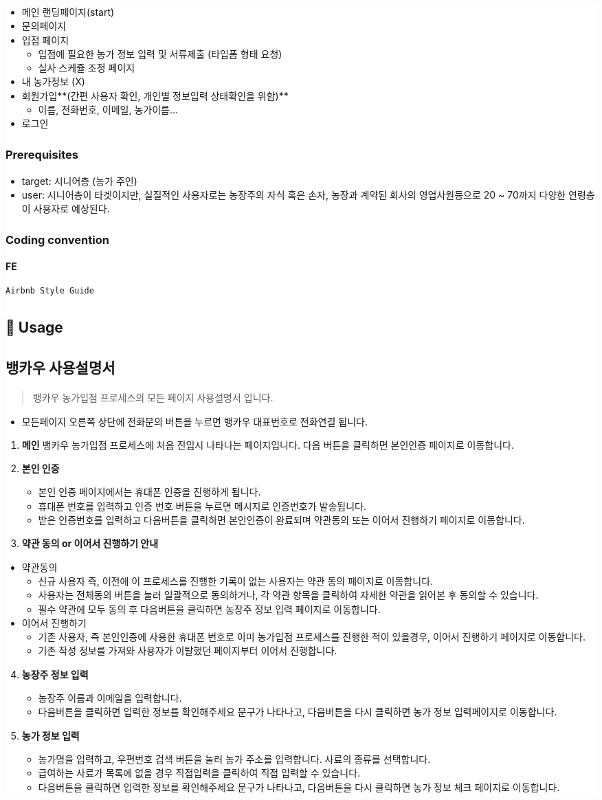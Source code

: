 - 메인 랜딩페이지(start)
- 문의페이지
- 입점 페이지
  - 입점에 필요한 농가 정보 입력 및 서류제출 (타입폼 형태 요청)
  - 실사 스케쥴 조정 페이지
- 내 농가정보 (X)
- 회원가입**(간편 사용자 확인, 개인별 정보입력 상태확인을 위함)**
  - 이름, 전화번호, 이메일, 농가이름...
- 로그인

### Prerequisites

- target: 시니어층 (농가 주인)
- user: 시니어층이 타겟이지만, 실질적인 사용자로는 농장주의 자식 혹은 손자, 농장과 계약된 회사의 영업사원등으로 20 ~ 70까지 다양한 연령층이 사용자로 예상된다.

### Coding convention

**FE**

```
Airbnb Style Guide
```

## 🎈 Usage <a name="usage"></a>

## 뱅카우 사용설명서

> 뱅카우 농가입점 프로세스의 모든 페이지 사용설명서 입니다.  

- 모든페이지 오른쪽 상단에 전화문의 버튼을 누르면 뱅카우 대표번호로 전화연결 됩니다.

1. **메인**
뱅카우 농가입점 프로세스에 처음 진입시 나타나는 페이지입니다.
다음 버튼을 클릭하면 본인인증 페이지로 이동합니다.

2. **본인 인증**
    - 본인 인증 페이지에서는 휴대폰 인증을 진행하게 됩니다. 
    - 휴대폰 번호를 입력하고 인증 번호 버튼을 누르면 메시지로 인증번호가 발송됩니다.
    - 받은 인증번호를 입력하고 다음버튼을 클릭하면 본인인증이 완료되며 약관동의 또는 이어서 진행하기 페이지로 이동합니다.

3. **약관 동의 or 이어서 진행하기 안내**
- 약관동의
    - 신규 사용자 즉, 이전에 이 프로세스를 진행한 기록이 없는 사용자는 약관 동의 페이지로 이동합니다. 
    - 사용자는 전체동의 버튼을 눌러 일괄적으로 동의하거나, 각 약관 항목을 클릭하여 자세한 약관을 읽어본 후 동의할 수 있습니다. 
    - 필수 약관에 모두 동의 후 다음버튼을 클릭하면 농장주 정보 입력 페이지로 이동합니다.
- 이어서 진행하기
    - 기존 사용자, 즉 본인인증에 사용한 휴대폰 번호로 이미 농가입점 프로세스를 진행한 적이 있을경우, 이어서 진행하기 페이지로 이동합니다. 
     - 기존 작성 정보를 가져와 사용자가 이탈했던 페이지부터 이어서 진행합니다.

4. **농장주 정보 입력**
    - 농장주 이름과 이메일을 입력합니다. 
    - 다음버튼을 클릭하면 입력한 정보를 확인해주세요 문구가 나타나고, 다음버튼을 다시 클릭하면 농가 정보 입력페이지로 이동합니다.

5. **농가 정보 입력**
     - 농가명을 입력하고, 우편번호 검색 버튼을 눌러 농가 주소를 입력합니다.
 사료의 종류를 선택합니다.
    - 급여하는 사료가 목록에 없을 경우 직접입력을 클릭하여 직접 입력할 수 있습니다.   
    - 다음버튼을 클릭하면 입력한 정보를 확인해주세요 문구가 나타나고, 다음버튼을 다시 클릭하면 농가 정보 체크 페이지로 이동합니다.
